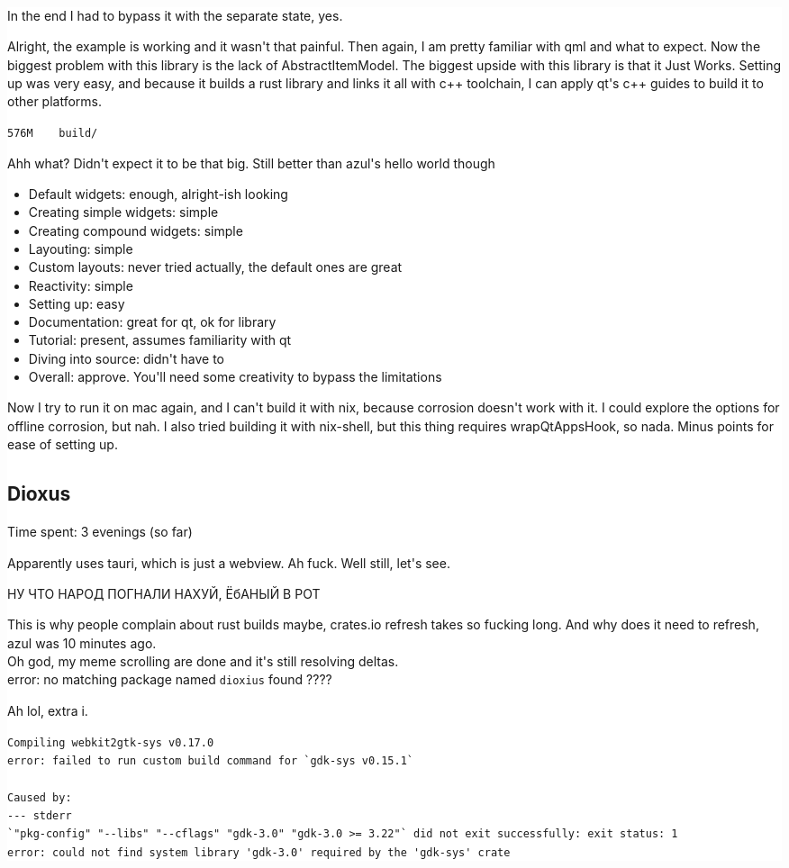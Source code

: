 In the end I had to bypass it with the separate state, yes.

Alright, the example is working and it wasn't that painful. Then again, I am
pretty familiar with qml and what to expect. Now the biggest problem with this
library is the lack of AbstractItemModel. The biggest upside with this library
is that it Just Works. Setting up was very easy, and because it builds a rust
library and links it all with c++ toolchain, I can apply qt's c++ guides to
build it to other platforms.

    576M    build/

Ahh what? Didn't expect it to be that big. Still better than azul's hello world
though

- Default widgets: enough, alright-ish looking
- Creating simple widgets: simple
- Creating compound widgets: simple
- Layouting: simple
- Custom layouts: never tried actually, the default ones are great
- Reactivity: simple
- Setting up: easy
- Documentation: great for qt, ok for library
- Tutorial: present, assumes familiarity with qt
- Diving into source: didn't have to
- Overall: approve. You'll need some creativity to bypass the limitations

Now I try to run it on mac again, and I can't build it with nix, because
corrosion doesn't work with it. I could explore the options for offline
corrosion, but nah. I also tried building it with nix-shell, but this thing
requires wrapQtAppsHook, so nada. Minus points for ease of setting up.

## Dioxus
Time spent: 3 evenings (so far)

Apparently uses tauri, which is just a webview. Ah fuck. Well still, let's see.

НУ ЧТО НАРОД ПОГНАЛИ НАХУЙ, ЁбАНЫЙ В РОТ

This is why people complain about rust builds maybe, crates.io refresh takes so
fucking long. And why does it need to refresh, azul was 10 minutes ago.  
Oh god, my meme scrolling are done and it's still resolving deltas.  
    error: no matching package named `dioxius` found
????

Ah lol, extra i.

```
Compiling webkit2gtk-sys v0.17.0
error: failed to run custom build command for `gdk-sys v0.15.1`

Caused by:
--- stderr
`"pkg-config" "--libs" "--cflags" "gdk-3.0" "gdk-3.0 >= 3.22"` did not exit successfully: exit status: 1
error: could not find system library 'gdk-3.0' required by the 'gdk-sys' crate
```
